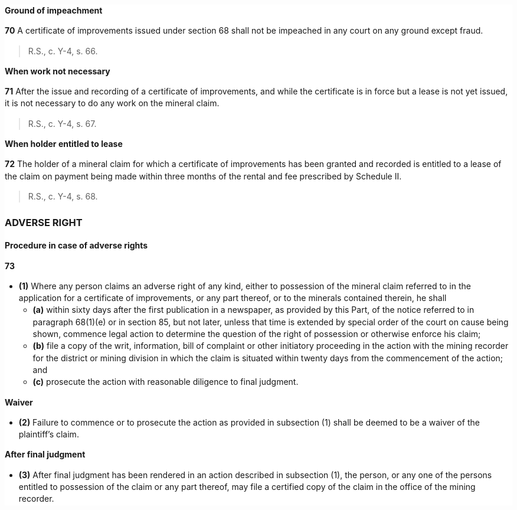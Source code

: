 
**Ground of impeachment**

**70** A certificate of improvements issued under section 68 shall not be impeached in any court on any ground except fraud.
> R.S., c. Y-4, s. 66.





**When work not necessary**

**71** After the issue and recording of a certificate of improvements, and while the certificate is in force but a lease is not yet issued, it is not necessary to do any work on the mineral claim.
> R.S., c. Y-4, s. 67.





**When holder entitled to lease**

**72** The holder of a mineral claim for which a certificate of improvements has been granted and recorded is entitled to a lease of the claim on payment being made within three months of the rental and fee prescribed by Schedule II.
> R.S., c. Y-4, s. 68.





### ADVERSE RIGHT



**Procedure in case of adverse rights**

**73** 

- **(1)** Where any person claims an adverse right of any kind, either to possession of the mineral claim referred to in the application for a certificate of improvements, or any part thereof, or to the minerals contained therein, he shall
	- **(a)** within sixty days after the first publication in a newspaper, as provided by this Part, of the notice referred to in paragraph 68(1)(e) or in section 85, but not later, unless that time is extended by special order of the court on cause being shown, commence legal action to determine the question of the right of possession or otherwise enforce his claim;
	- **(b)** file a copy of the writ, information, bill of complaint or other initiatory proceeding in the action with the mining recorder for the district or mining division in which the claim is situated within twenty days from the commencement of the action; and
	- **(c)** prosecute the action with reasonable diligence to final judgment.

**Waiver**

- **(2)** Failure to commence or to prosecute the action as provided in subsection (1) shall be deemed to be a waiver of the plaintiff’s claim.

**After final judgment**

- **(3)** After final judgment has been rendered in an action described in subsection (1), the person, or any one of the persons entitled to possession of the claim or any part thereof, may file a certified copy of the claim in the office of the mining recorder.
